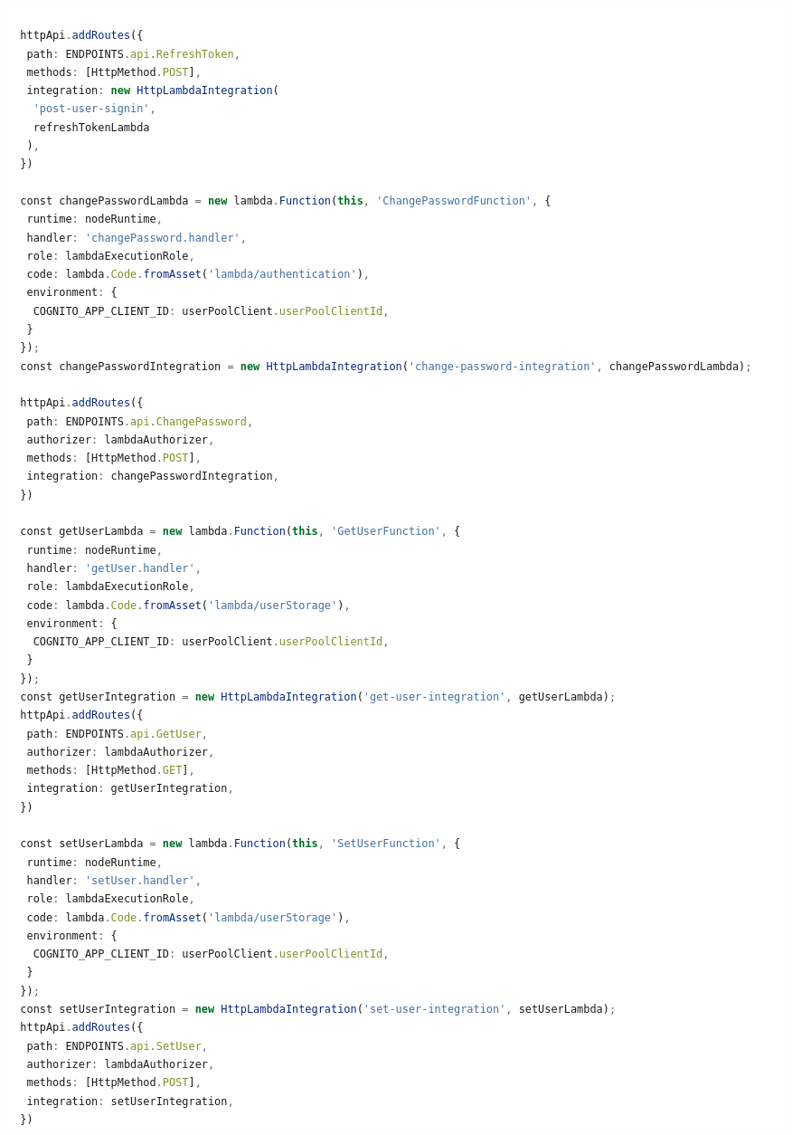 ```ts

  httpApi.addRoutes({
   path: ENDPOINTS.api.RefreshToken,
   methods: [HttpMethod.POST],
   integration: new HttpLambdaIntegration(
    'post-user-signin',
    refreshTokenLambda
   ),
  })

  const changePasswordLambda = new lambda.Function(this, 'ChangePasswordFunction', {
   runtime: nodeRuntime,
   handler: 'changePassword.handler',
   role: lambdaExecutionRole,
   code: lambda.Code.fromAsset('lambda/authentication'),
   environment: {
    COGNITO_APP_CLIENT_ID: userPoolClient.userPoolClientId,
   }
  });
  const changePasswordIntegration = new HttpLambdaIntegration('change-password-integration', changePasswordLambda);

  httpApi.addRoutes({
   path: ENDPOINTS.api.ChangePassword,
   authorizer: lambdaAuthorizer,
   methods: [HttpMethod.POST],
   integration: changePasswordIntegration,
  })

  const getUserLambda = new lambda.Function(this, 'GetUserFunction', {
   runtime: nodeRuntime,
   handler: 'getUser.handler',
   role: lambdaExecutionRole,
   code: lambda.Code.fromAsset('lambda/userStorage'),
   environment: {
    COGNITO_APP_CLIENT_ID: userPoolClient.userPoolClientId,
   }
  });
  const getUserIntegration = new HttpLambdaIntegration('get-user-integration', getUserLambda);
  httpApi.addRoutes({
   path: ENDPOINTS.api.GetUser,
   authorizer: lambdaAuthorizer,
   methods: [HttpMethod.GET],
   integration: getUserIntegration,
  })

  const setUserLambda = new lambda.Function(this, 'SetUserFunction', {
   runtime: nodeRuntime,
   handler: 'setUser.handler',
   role: lambdaExecutionRole,
   code: lambda.Code.fromAsset('lambda/userStorage'),
   environment: {
    COGNITO_APP_CLIENT_ID: userPoolClient.userPoolClientId,
   }
  });
  const setUserIntegration = new HttpLambdaIntegration('set-user-integration', setUserLambda);
  httpApi.addRoutes({
   path: ENDPOINTS.api.SetUser,
   authorizer: lambdaAuthorizer,
   methods: [HttpMethod.POST],
   integration: setUserIntegration,
  })

```